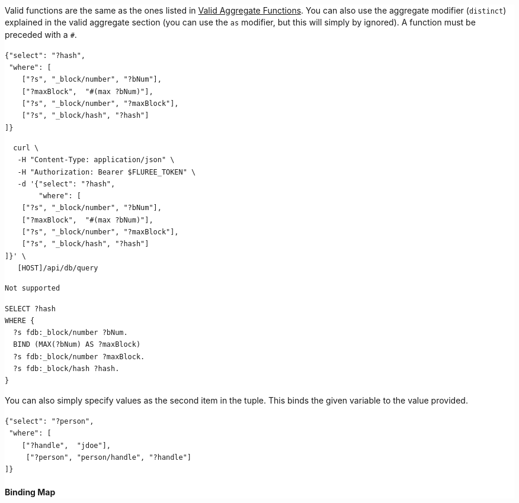 Valid functions are the same as the ones listed in [Valid Aggregate Functions](#valid-aggregate-functions). You can also use the aggregate modifier (`distinct`) explained in the valid aggregate section (you can use the `as` modifier, but this will simply by ignored). A function must be preceded with a `#`. 

```flureeql
{"select": "?hash", 
 "where": [
    ["?s", "_block/number", "?bNum"],
    ["?maxBlock",  "#(max ?bNum)"],
    ["?s", "_block/number", "?maxBlock"],
    ["?s", "_block/hash", "?hash"]
]}
```

```curl
  curl \
   -H "Content-Type: application/json" \
   -H "Authorization: Bearer $FLUREE_TOKEN" \
   -d '{"select": "?hash", 
        "where": [
    ["?s", "_block/number", "?bNum"],
    ["?maxBlock",  "#(max ?bNum)"],
    ["?s", "_block/number", "?maxBlock"],
    ["?s", "_block/hash", "?hash"]
]}' \
   [HOST]/api/db/query
```

```graphql
Not supported
```

```sparql
SELECT ?hash
WHERE {
  ?s fdb:_block/number ?bNum.
  BIND (MAX(?bNum) AS ?maxBlock)
  ?s fdb:_block/number ?maxBlock.
  ?s fdb:_block/hash ?hash.
}
```

You can also simply specify values as the second item in the tuple. This binds the given variable to the value provided. 

```all
{"select": "?person", 
 "where": [
    ["?handle",  "jdoe"],
     ["?person", "person/handle", "?handle"]
]}
```

#### Binding Map
